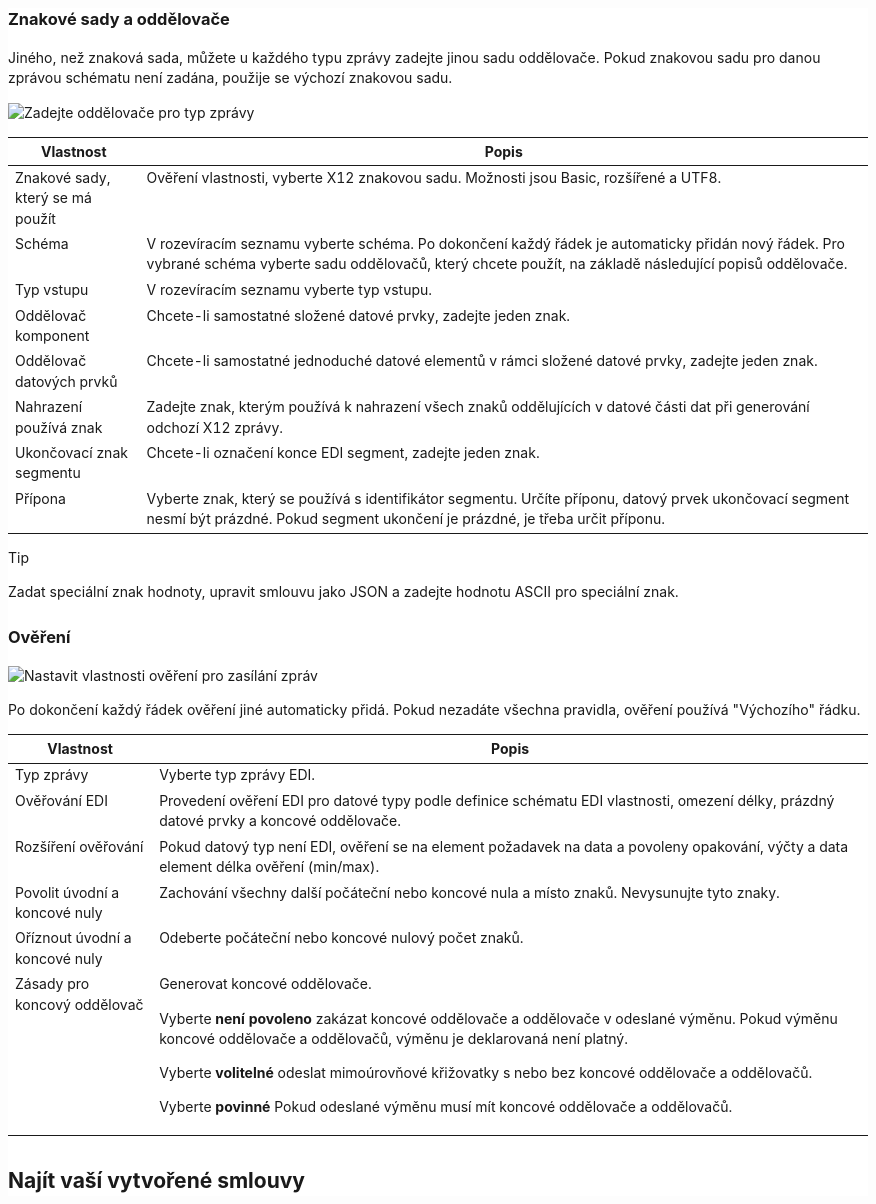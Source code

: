 ### <a name="character-sets-and-separators"></a>Znakové sady a oddělovače

Jiného, než znaková sada, můžete u každého typu zprávy zadejte jinou sadu oddělovače. Pokud znakovou sadu pro danou zprávou schématu není zadána, použije se výchozí znakovou sadu.

![Zadejte oddělovače pro typ zprávy](./media/logic-apps-enterprise-integration-x12/x12-9.png) 

| Vlastnost | Popis |
| --- | --- |
| Znakové sady, který se má použít |Ověření vlastnosti, vyberte X12 znakovou sadu. Možnosti jsou Basic, rozšířené a UTF8. |
| Schéma |V rozevíracím seznamu vyberte schéma. Po dokončení každý řádek je automaticky přidán nový řádek. Pro vybrané schéma vyberte sadu oddělovačů, který chcete použít, na základě následující popisů oddělovače. |
| Typ vstupu |V rozevíracím seznamu vyberte typ vstupu. |
| Oddělovač komponent |Chcete-li samostatné složené datové prvky, zadejte jeden znak. |
| Oddělovač datových prvků |Chcete-li samostatné jednoduché datové elementů v rámci složené datové prvky, zadejte jeden znak. |
| Nahrazení používá znak |Zadejte znak, kterým používá k nahrazení všech znaků oddělujících v datové části dat při generování odchozí X12 zprávy. |
| Ukončovací znak segmentu |Chcete-li označení konce EDI segment, zadejte jeden znak. |
| Přípona |Vyberte znak, který se používá s identifikátor segmentu. Určíte příponu, datový prvek ukončovací segment nesmí být prázdné. Pokud segment ukončení je prázdné, je třeba určit příponu. |

> [!TIP]
> Zadat speciální znak hodnoty, upravit smlouvu jako JSON a zadejte hodnotu ASCII pro speciální znak.

### <a name="validation"></a>Ověření

![Nastavit vlastnosti ověření pro zasílání zpráv](./media/logic-apps-enterprise-integration-x12/x12-10.png) 

Po dokončení každý řádek ověření jiné automaticky přidá. Pokud nezadáte všechna pravidla, ověření používá "Výchozího" řádku.

| Vlastnost | Popis |
| --- | --- |
| Typ zprávy |Vyberte typ zprávy EDI. |
| Ověřování EDI |Provedení ověření EDI pro datové typy podle definice schématu EDI vlastnosti, omezení délky, prázdný datové prvky a koncové oddělovače. |
| Rozšíření ověřování |Pokud datový typ není EDI, ověření se na element požadavek na data a povoleny opakování, výčty a data element délka ověření (min/max). |
| Povolit úvodní a koncové nuly |Zachování všechny další počáteční nebo koncové nula a místo znaků. Nevysunujte tyto znaky. |
| Oříznout úvodní a koncové nuly |Odeberte počáteční nebo koncové nulový počet znaků. |
| Zásady pro koncový oddělovač |Generovat koncové oddělovače. <p>Vyberte **není povoleno** zakázat koncové oddělovače a oddělovače v odeslané výměnu. Pokud výměnu koncové oddělovače a oddělovačů, výměnu je deklarovaná není platný. <p>Vyberte **volitelné** odeslat mimoúrovňové křižovatky s nebo bez koncové oddělovače a oddělovačů. <p>Vyberte **povinné** Pokud odeslané výměnu musí mít koncové oddělovače a oddělovačů. |

## <a name="find-your-created-agreement"></a>Najít vaší vytvořené smlouvy
